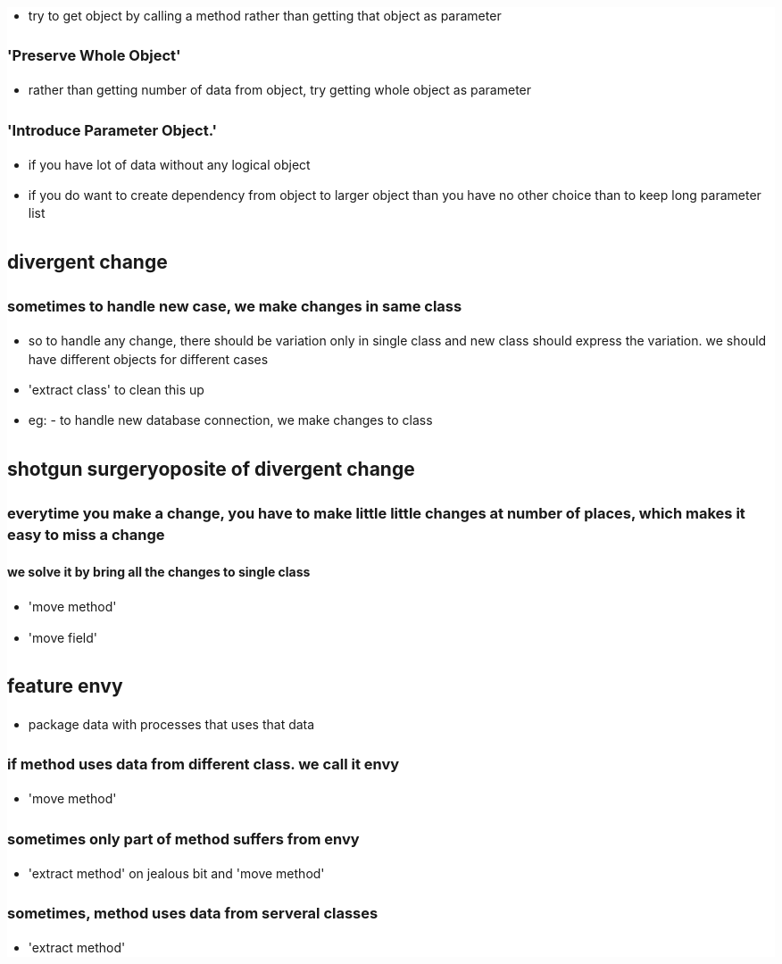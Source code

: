 * try to get object by calling a method rather than getting that object as parameter   

### 'Preserve Whole Object'   

* rather than getting number of data from object, try getting whole object as parameter   

### 'Introduce Parameter Object.'   

* if you have lot of data without any logical object   

* if you do want to create dependency from object to larger object than you have no other choice than to keep long parameter list   

## divergent change   

### sometimes to handle new case, we make changes in same class   

* so to handle any change, there should be variation only in single class and new class should express the variation. we should have different objects for different cases   

* 'extract class' to clean this up   

* eg: - to handle new database connection,  we make changes to class   

## shotgun surgeryoposite of divergent change   

### everytime you make a change, you have to make little little changes at number of places, which makes it easy to miss a change   

#### we solve it by bring all the changes to single class   

* 'move method'   

* 'move field'   

## feature envy   

* package data with processes that uses that data   

### if method uses data from different class. we call it envy   

* 'move method'   

### sometimes only part of method suffers from envy   

* 'extract method' on jealous bit and 'move method'   

### sometimes, method uses data from serveral classes   

* 'extract method'   
